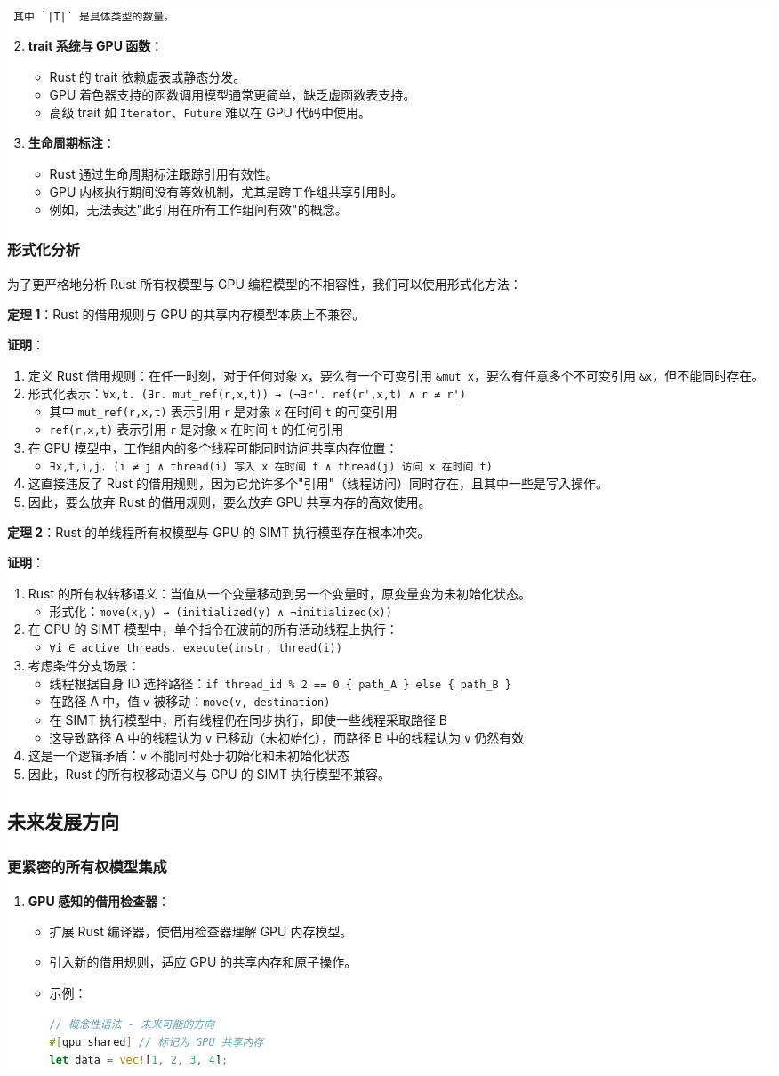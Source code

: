      其中 `|T|` 是具体类型的数量。

2. **trait 系统与 GPU 函数**：
   - Rust 的 trait 依赖虚表或静态分发。
   - GPU 着色器支持的函数调用模型通常更简单，缺乏虚函数表支持。
   - 高级 trait 如 `Iterator`、`Future` 难以在 GPU 代码中使用。

3. **生命周期标注**：
   - Rust 通过生命周期标注跟踪引用有效性。
   - GPU 内核执行期间没有等效机制，尤其是跨工作组共享引用时。
   - 例如，无法表达"此引用在所有工作组间有效"的概念。

### 形式化分析

为了更严格地分析 Rust 所有权模型与 GPU 编程模型的不相容性，我们可以使用形式化方法：

**定理 1**：Rust 的借用规则与 GPU 的共享内存模型本质上不兼容。

**证明**：

1. 定义 Rust 借用规则：在任一时刻，对于任何对象 `x`，要么有一个可变引用 `&mut x`，要么有任意多个不可变引用 `&x`，但不能同时存在。
2. 形式化表示：`∀x,t. (∃r. mut_ref(r,x,t)) → (¬∃r'. ref(r',x,t) ∧ r ≠ r')`
   - 其中 `mut_ref(r,x,t)` 表示引用 `r` 是对象 `x` 在时间 `t` 的可变引用
   - `ref(r,x,t)` 表示引用 `r` 是对象 `x` 在时间 `t` 的任何引用
3. 在 GPU 模型中，工作组内的多个线程可能同时访问共享内存位置：
   - `∃x,t,i,j. (i ≠ j ∧ thread(i) 写入 x 在时间 t ∧ thread(j) 访问 x 在时间 t)`
4. 这直接违反了 Rust 的借用规则，因为它允许多个"引用"（线程访问）同时存在，且其中一些是写入操作。
5. 因此，要么放弃 Rust 的借用规则，要么放弃 GPU 共享内存的高效使用。

**定理 2**：Rust 的单线程所有权模型与 GPU 的 SIMT 执行模型存在根本冲突。

**证明**：

1. Rust 的所有权转移语义：当值从一个变量移动到另一个变量时，原变量变为未初始化状态。
   - 形式化：`move(x,y) → (initialized(y) ∧ ¬initialized(x))`
2. 在 GPU 的 SIMT 模型中，单个指令在波前的所有活动线程上执行：
   - `∀i ∈ active_threads. execute(instr, thread(i))`
3. 考虑条件分支场景：
   - 线程根据自身 ID 选择路径：`if thread_id % 2 == 0 { path_A } else { path_B }`
   - 在路径 A 中，值 `v` 被移动：`move(v, destination)`
   - 在 SIMT 执行模型中，所有线程仍在同步执行，即使一些线程采取路径 B
   - 这导致路径 A 中的线程认为 `v` 已移动（未初始化），而路径 B 中的线程认为 `v` 仍然有效
4. 这是一个逻辑矛盾：`v` 不能同时处于初始化和未初始化状态
5. 因此，Rust 的所有权移动语义与 GPU 的 SIMT 执行模型不兼容。

## 未来发展方向

### 更紧密的所有权模型集成

1. **GPU 感知的借用检查器**：
   - 扩展 Rust 编译器，使借用检查器理解 GPU 内存模型。
   - 引入新的借用规则，适应 GPU 的共享内存和原子操作。
   - 示例：

     ```rust
     // 概念性语法 - 未来可能的方向
     #[gpu_shared] // 标记为 GPU 共享内存
     let data = vec![1, 2, 3, 4];
     
